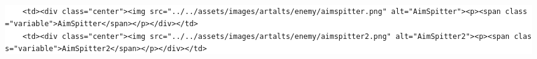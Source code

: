         <td><div class="center"><img src="../../assets/images/artalts/enemy/aimspitter.png" alt="AimSpitter"><p><span class="variable">AimSpitter</span></p></div></td>
        <td><div class="center"><img src="../../assets/images/artalts/enemy/aimspitter2.png" alt="AimSpitter2"><p><span class="variable">AimSpitter2</span></p></div></td>